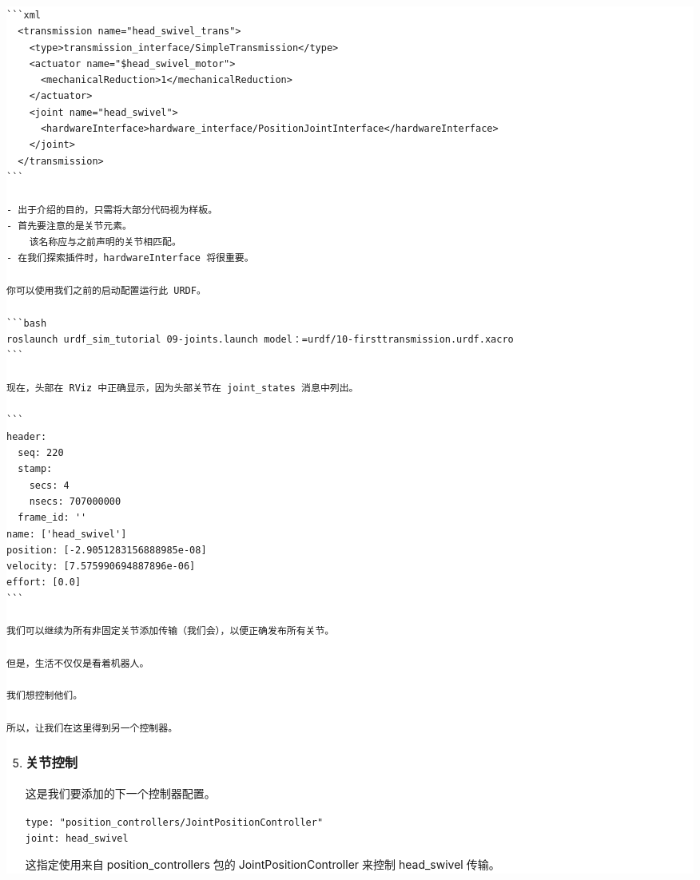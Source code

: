     ```xml
      <transmission name="head_swivel_trans">
        <type>transmission_interface/SimpleTransmission</type>
        <actuator name="$head_swivel_motor">
          <mechanicalReduction>1</mechanicalReduction>
        </actuator>
        <joint name="head_swivel">
          <hardwareInterface>hardware_interface/PositionJointInterface</hardwareInterface>
        </joint>
      </transmission>
    ```
    
    - 出于介绍的目的，只需将大部分代码视为样板。
    - 首先要注意的是关节元素。
        该名称应与之前声明的关节相匹配。
    - 在我们探索插件时，hardwareInterface 将很重要。

    你可以使用我们之前的启动配置运行此 URDF。
    
    ```bash
    roslaunch urdf_sim_tutorial 09-joints.launch model：=urdf/10-firsttransmission.urdf.xacro
    ```
    
    现在，头部在 RViz 中正确显示，因为头部关节在 joint_states 消息中列出。
    
    ```
    header:
      seq: 220
      stamp:
        secs: 4
        nsecs: 707000000
      frame_id: ''
    name: ['head_swivel']
    position: [-2.9051283156888985e-08]
    velocity: [7.575990694887896e-06]
    effort: [0.0]
    ```
    
    我们可以继续为所有非固定关节添加传输（我们会），以便正确发布所有关节。
    
    但是，生活不仅仅是看着机器人。
    
    我们想控制他们。
    
    所以，让我们在这里得到另一个控制器。



5. ### 关节控制

    这是我们要添加的下一个控制器配置。
    
    ```
    type: "position_controllers/JointPositionController"
    joint: head_swivel
    ```
    
    这指定使用来自 position_controllers 包的 JointPositionController 来控制 head_swivel 传输。
    